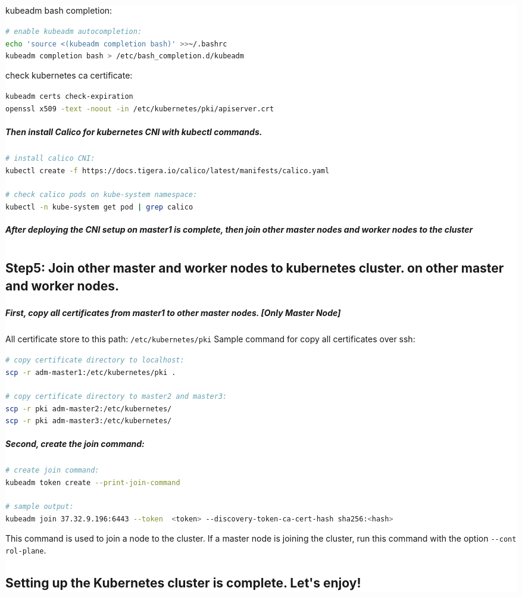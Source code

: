 kubeadm bash completion:
```bash
# enable kubeadm autocompletion:
echo 'source <(kubeadm completion bash)' >>~/.bashrc
kubeadm completion bash > /etc/bash_completion.d/kubeadm
```

check kubernetes ca certificate:
```bash
kubeadm certs check-expiration
openssl x509 -text -noout -in /etc/kubernetes/pki/apiserver.crt
```

##### Then install Calico for kubernetes CNI with kubectl commands.

```bash
# install calico CNI:
kubectl create -f https://docs.tigera.io/calico/latest/manifests/calico.yaml

# check calico pods on kube-system namespace:
kubectl -n kube-system get pod | grep calico
```
##### After deploying the CNI setup on master1 is complete, then join other master nodes and worker nodes to the cluster


#
## Step5: Join other master and worker nodes to kubernetes cluster. on other master and worker nodes.

##### First, copy all certificates from master1 to other master nodes. [Only Master Node]
All certificate store to this path: `/etc/kubernetes/pki`
Sample command for copy all certificates over ssh:
```bash
# copy certificate directory to localhost:
scp -r adm-master1:/etc/kubernetes/pki .

# copy certificate directory to master2 and master3:
scp -r pki adm-master2:/etc/kubernetes/
scp -r pki adm-master3:/etc/kubernetes/
```

##### Second, create the join command:

```bash
# create join command:
kubeadm token create --print-join-command

# sample output:
kubeadm join 37.32.9.196:6443 --token  <token> --discovery-token-ca-cert-hash sha256:<hash>
```
This command is used to join a node to the cluster. If a master node is joining the cluster, run this command with the option `--control-plane`.

## Setting up the Kubernetes cluster is complete. Let's enjoy!
